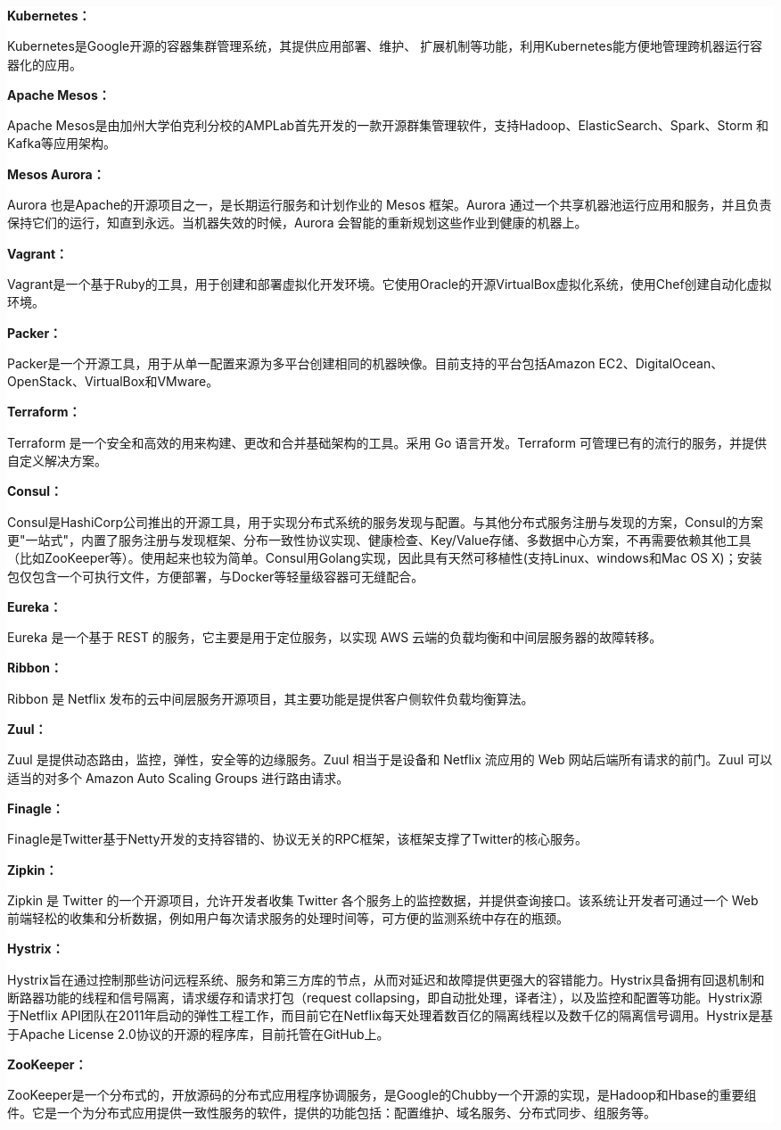 **Kubernetes：**

Kubernetes是Google开源的容器集群管理系统，其提供应用部署、维护、 扩展机制等功能，利用Kubernetes能方便地管理跨机器运行容器化的应用。

**Apache Mesos：**

Apache Mesos是由加州大学伯克利分校的AMPLab首先开发的一款开源群集管理软件，支持Hadoop、ElasticSearch、Spark、Storm 和Kafka等应用架构。

**Mesos Aurora：**

Aurora 也是Apache的开源项目之一，是长期运行服务和计划作业的 Mesos 框架。Aurora 通过一个共享机器池运行应用和服务，并且负责保持它们的运行，知直到永远。当机器失效的时候，Aurora 会智能的重新规划这些作业到健康的机器上。

**Vagrant：**

Vagrant是一个基于Ruby的工具，用于创建和部署虚拟化开发环境。它使用Oracle的开源VirtualBox虚拟化系统，使用Chef创建自动化虚拟环境。

**Packer：**

Packer是一个开源工具，用于从单一配置来源为多平台创建相同的机器映像。目前支持的平台包括Amazon EC2、DigitalOcean、OpenStack、VirtualBox和VMware。

**Terraform：**

Terraform 是一个安全和高效的用来构建、更改和合并基础架构的工具。采用 Go 语言开发。Terraform 可管理已有的流行的服务，并提供自定义解决方案。

**Consul：**

Consul是HashiCorp公司推出的开源工具，用于实现分布式系统的服务发现与配置。与其他分布式服务注册与发现的方案，Consul的方案更"一站式"，内置了服务注册与发现框架、分布一致性协议实现、健康检查、Key/Value存储、多数据中心方案，不再需要依赖其他工具（比如ZooKeeper等）。使用起来也较为简单。Consul用Golang实现，因此具有天然可移植性(支持Linux、windows和Mac OS X)；安装包仅包含一个可执行文件，方便部署，与Docker等轻量级容器可无缝配合。

**Eureka：**

Eureka 是一个基于 REST 的服务，它主要是用于定位服务，以实现 AWS 云端的负载均衡和中间层服务器的故障转移。

**Ribbon：**

Ribbon 是 Netflix 发布的云中间层服务开源项目，其主要功能是提供客户侧软件负载均衡算法。

**Zuul：**

Zuul 是提供动态路由，监控，弹性，安全等的边缘服务。Zuul 相当于是设备和 Netflix 流应用的 Web 网站后端所有请求的前门。Zuul 可以适当的对多个 Amazon Auto Scaling Groups 进行路由请求。

**Finagle：**

Finagle是Twitter基于Netty开发的支持容错的、协议无关的RPC框架，该框架支撑了Twitter的核心服务。

**Zipkin：**

Zipkin 是 Twitter 的一个开源项目，允许开发者收集 Twitter 各个服务上的监控数据，并提供查询接口。该系统让开发者可通过一个 Web 前端轻松的收集和分析数据，例如用户每次请求服务的处理时间等，可方便的监测系统中存在的瓶颈。

**Hystrix：**

Hystrix旨在通过控制那些访问远程系统、服务和第三方库的节点，从而对延迟和故障提供更强大的容错能力。Hystrix具备拥有回退机制和断路器功能的线程和信号隔离，请求缓存和请求打包（request collapsing，即自动批处理，译者注），以及监控和配置等功能。Hystrix源于Netflix API团队在2011年启动的弹性工程工作，而目前它在Netflix每天处理着数百亿的隔离线程以及数千亿的隔离信号调用。Hystrix是基于Apache License 2.0协议的开源的程序库，目前托管在GitHub上。

**ZooKeeper：**

ZooKeeper是一个分布式的，开放源码的分布式应用程序协调服务，是Google的Chubby一个开源的实现，是Hadoop和Hbase的重要组件。它是一个为分布式应用提供一致性服务的软件，提供的功能包括：配置维护、域名服务、分布式同步、组服务等。
